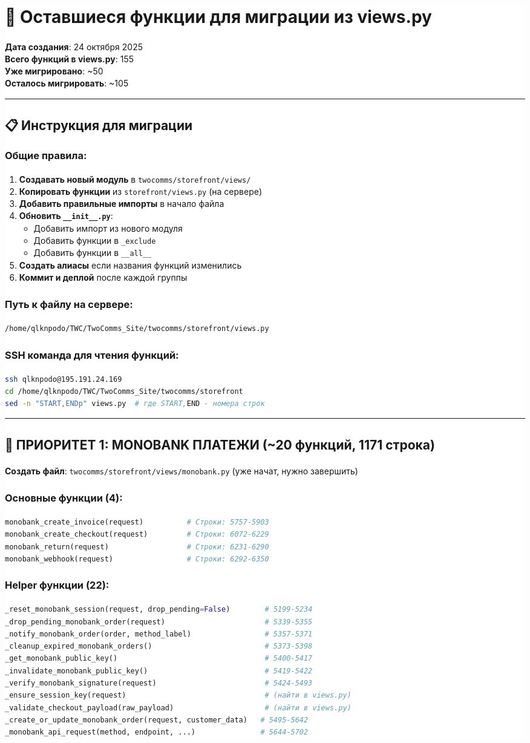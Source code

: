 # 🔄 Оставшиеся функции для миграции из views.py

**Дата создания**: 24 октября 2025  
**Всего функций в views.py**: 155  
**Уже мигрировано**: ~50  
**Осталось мигрировать**: ~105

---

## 📋 Инструкция для миграции

### Общие правила:

1. **Создавать новый модуль** в `twocomms/storefront/views/`
2. **Копировать функции** из `storefront/views.py` (на сервере)
3. **Добавить правильные импорты** в начало файла
4. **Обновить `__init__.py`**:
   - Добавить импорт из нового модуля
   - Добавить функции в `_exclude`
   - Добавить функции в `__all__`
5. **Создать алиасы** если названия функций изменились
6. **Коммит и деплой** после каждой группы

### Путь к файлу на сервере:
```
/home/qlknpodo/TWC/TwoComms_Site/twocomms/storefront/views.py
```

### SSH команда для чтения функций:
```bash
ssh qlknpodo@195.191.24.169
cd /home/qlknpodo/TWC/TwoComms_Site/twocomms/storefront
sed -n "START,ENDp" views.py  # где START,END - номера строк
```

---

## 🔴 ПРИОРИТЕТ 1: MONOBANK ПЛАТЕЖИ (~20 функций, 1171 строка)

**Создать файл**: `twocomms/storefront/views/monobank.py` (уже начат, нужно завершить)

### Основные функции (4):
```python
monobank_create_invoice(request)          # Строки: 5757-5903
monobank_create_checkout(request)         # Строки: 6072-6229
monobank_return(request)                  # Строки: 6231-6290
monobank_webhook(request)                 # Строки: 6292-6350
```

### Helper функции (22):
```python
_reset_monobank_session(request, drop_pending=False)        # 5199-5234
_drop_pending_monobank_order(request)                       # 5339-5355
_notify_monobank_order(order, method_label)                 # 5357-5371
_cleanup_expired_monobank_orders()                          # 5373-5398
_get_monobank_public_key()                                  # 5400-5417
_invalidate_monobank_public_key()                           # 5419-5422
_verify_monobank_signature(request)                         # 5424-5493
_ensure_session_key(request)                                # (найти в views.py)
_validate_checkout_payload(raw_payload)                     # (найти в views.py)
_create_or_update_monobank_order(request, customer_data)   # 5495-5642
_monobank_api_request(method, endpoint, ...)               # 5644-5702
```